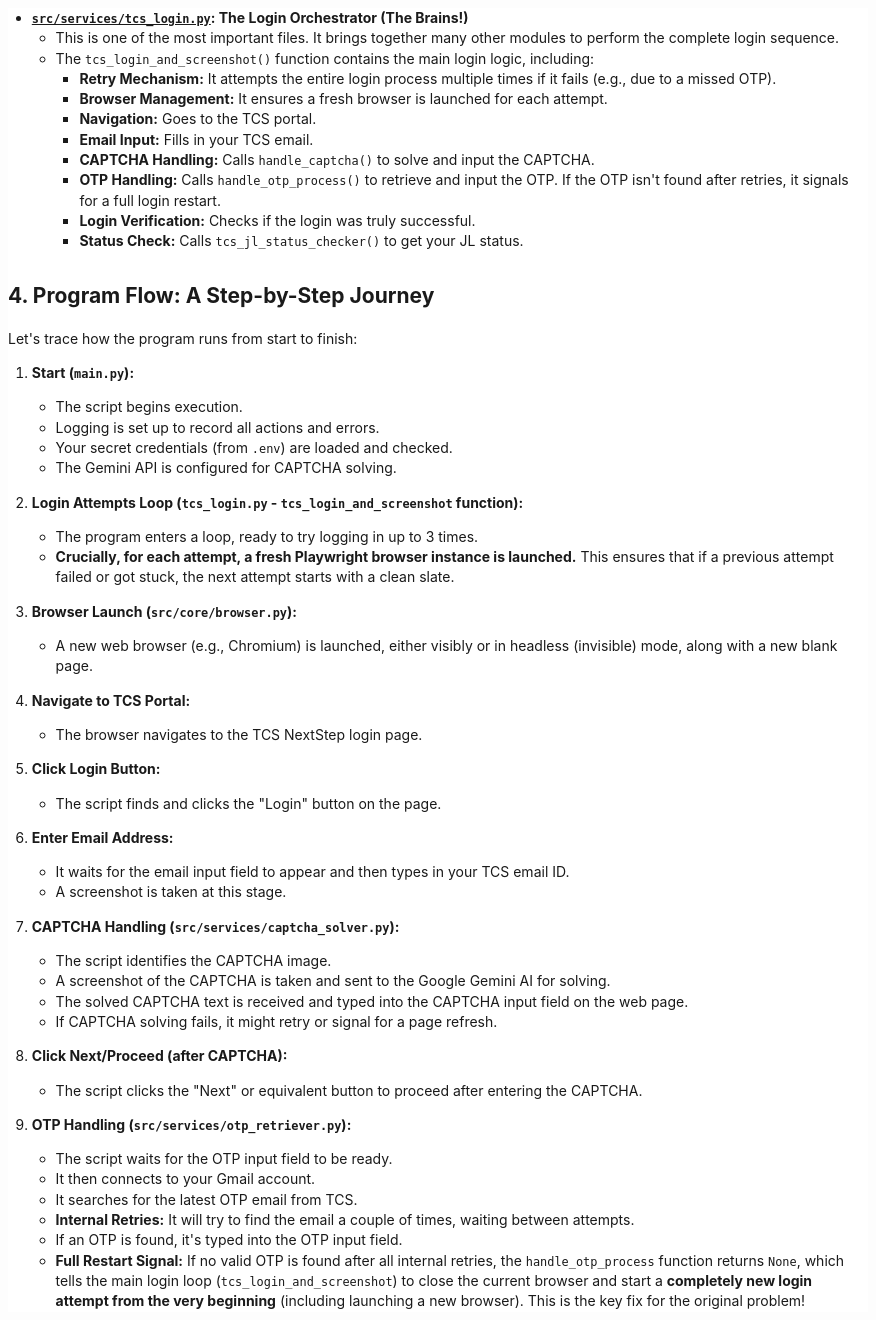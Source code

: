 *   **[`src/services/tcs_login.py`](src/services/tcs_login.py): The Login Orchestrator (The Brains!)**
    *   This is one of the most important files. It brings together many other modules to perform the complete login sequence.
    *   The `tcs_login_and_screenshot()` function contains the main login logic, including:
        *   **Retry Mechanism:** It attempts the entire login process multiple times if it fails (e.g., due to a missed OTP).
        *   **Browser Management:** It ensures a fresh browser is launched for each attempt.
        *   **Navigation:** Goes to the TCS portal.
        *   **Email Input:** Fills in your TCS email.
        *   **CAPTCHA Handling:** Calls `handle_captcha()` to solve and input the CAPTCHA.
        *   **OTP Handling:** Calls `handle_otp_process()` to retrieve and input the OTP. If the OTP isn't found after retries, it signals for a full login restart.
        *   **Login Verification:** Checks if the login was truly successful.
        *   **Status Check:** Calls `tcs_jl_status_checker()` to get your JL status.

## 4. Program Flow: A Step-by-Step Journey

Let's trace how the program runs from start to finish:

1.  **Start (`main.py`):**
    *   The script begins execution.
    *   Logging is set up to record all actions and errors.
    *   Your secret credentials (from `.env`) are loaded and checked.
    *   The Gemini API is configured for CAPTCHA solving.

2.  **Login Attempts Loop (`tcs_login.py` - `tcs_login_and_screenshot` function):**
    *   The program enters a loop, ready to try logging in up to 3 times.
    *   **Crucially, for each attempt, a fresh Playwright browser instance is launched.** This ensures that if a previous attempt failed or got stuck, the next attempt starts with a clean slate.

3.  **Browser Launch (`src/core/browser.py`):**
    *   A new web browser (e.g., Chromium) is launched, either visibly or in headless (invisible) mode, along with a new blank page.

4.  **Navigate to TCS Portal:**
    *   The browser navigates to the TCS NextStep login page.

5.  **Click Login Button:**
    *   The script finds and clicks the "Login" button on the page.

6.  **Enter Email Address:**
    *   It waits for the email input field to appear and then types in your TCS email ID.
    *   A screenshot is taken at this stage.

7.  **CAPTCHA Handling (`src/services/captcha_solver.py`):**
    *   The script identifies the CAPTCHA image.
    *   A screenshot of the CAPTCHA is taken and sent to the Google Gemini AI for solving.
    *   The solved CAPTCHA text is received and typed into the CAPTCHA input field on the web page.
    *   If CAPTCHA solving fails, it might retry or signal for a page refresh.

8.  **Click Next/Proceed (after CAPTCHA):**
    *   The script clicks the "Next" or equivalent button to proceed after entering the CAPTCHA.

9.  **OTP Handling (`src/services/otp_retriever.py`):**
    *   The script waits for the OTP input field to be ready.
    *   It then connects to your Gmail account.
    *   It searches for the latest OTP email from TCS.
    *   **Internal Retries:** It will try to find the email a couple of times, waiting between attempts.
    *   If an OTP is found, it's typed into the OTP input field.
    *   **Full Restart Signal:** If no valid OTP is found after all internal retries, the `handle_otp_process` function returns `None`, which tells the main login loop (`tcs_login_and_screenshot`) to close the current browser and start a **completely new login attempt from the very beginning** (including launching a new browser). This is the key fix for the original problem!
